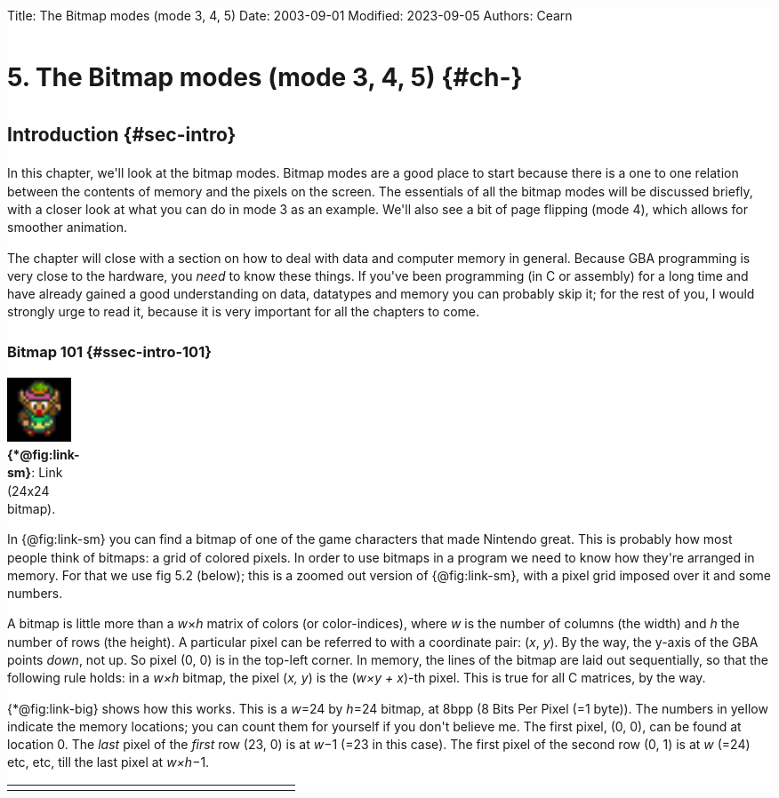 Title: The Bitmap modes (mode 3, 4, 5)
Date: 2003-09-01
Modified: 2023-09-05
Authors: Cearn

# 5. The Bitmap modes (mode 3, 4, 5) {#ch-}



## Introduction {#sec-intro}

In this chapter, we'll look at the bitmap modes. Bitmap modes are a good place to start because there is a one to one relation between the contents of memory and the pixels on the screen. The essentials of all the bitmap modes will be discussed briefly, with a closer look at what you can do in mode 3 as an example. We'll also see a bit of page flipping (mode 4), which allows for smoother animation.

The chapter will close with a section on how to deal with data and computer memory in general. Because GBA programming is very close to the hardware, you *need* to know these things. If you've been programming (in C or assembly) for a long time and have already gained a good understanding on data, datatypes and memory you can probably skip it; for the rest of you, I would strongly urge to read it, because it is very important for all the chapters to come.

### Bitmap 101 {#ssec-intro-101}

<div class="cpt_fr" style="width:96px">
  <img src="./img/bitmaps/link_lttp_sm.png" width=72 id="fig:link-sm" 
    alt="a 24x24 bitmap of Link."><br>
  <b>{*@fig:link-sm}</b>: Link (24x24 bitmap).
</div>

In {@fig:link-sm} you can find a bitmap of one of the game characters that made Nintendo great. This is probably how most people think of bitmaps: a grid of colored pixels. In order to use bitmaps in a program we need to know how they're arranged in memory. For that we use fig 5.2 (below); this is a zoomed out version of {@fig:link-sm}, with a pixel grid imposed over it and some numbers.

A bitmap is little more than a *w*×*h* matrix of colors (or color-indices), where *w* is the number of columns (the width) and *h* the number of rows (the height). A particular pixel can be referred to with a coordinate pair: (*x*, *y*). By the way, the y-axis of the GBA points *down*, not up. So pixel (0, 0) is in the top-left corner. In memory, the lines of the bitmap are laid out sequentially, so that the following rule holds: in a *w×h* bitmap, the pixel (*x, y*) is the (*w×y + x*)-th pixel. This is true for all C matrices, by the way.

{*@fig:link-big} shows how this works. This is a *w*=24 by *h*=24 bitmap, at 8bpp (8 <span class="underline">B</span>its <span class="underline">P</span>er <span class="underline">P</span>ixel (=1 byte)). The numbers in yellow indicate the memory locations; you can count them for yourself if you don't believe me. The first pixel, (0, 0), can be found at location 0. The *last* pixel of the *first* row (23, 0) is at *w*−1 (=23 in this case). The first pixel of the second row (0, 1) is at *w* (=24) etc, etc, till the last pixel at *w×h*−1.

<div class="cblock">
<table id="fig:link-big">
<tr><td>
  <div class="cpt" style="width:310px">